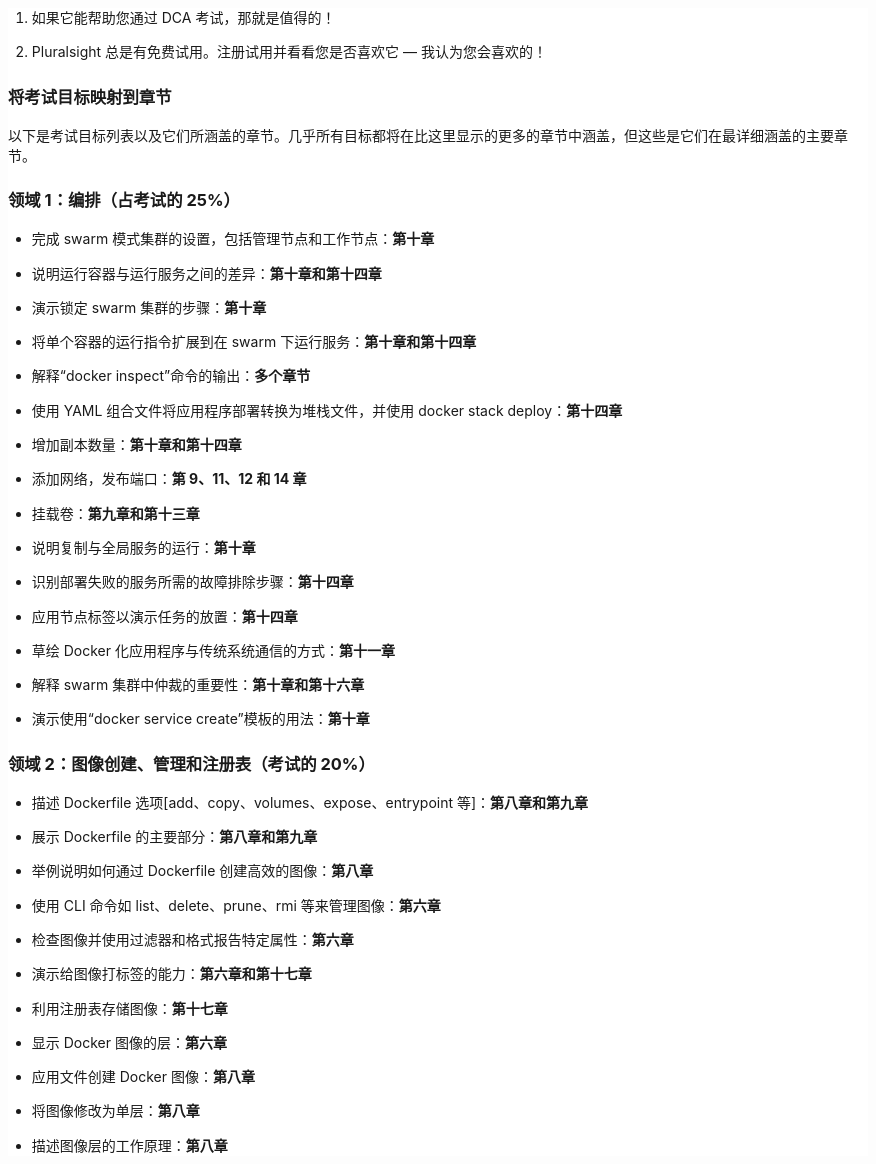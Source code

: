 1.  如果它能帮助您通过 DCA 考试，那就是值得的！

1.  Pluralsight 总是有免费试用。注册试用并看看您是否喜欢它 — 我认为您会喜欢的！

### 将考试目标映射到章节

以下是考试目标列表以及它们所涵盖的章节。几乎所有目标都将在比这里显示的更多的章节中涵盖，但这些是它们在最详细涵盖的主要章节。

### 领域 1：编排（占考试的 25%）

+   完成 swarm 模式集群的设置，包括管理节点和工作节点：**第十章**

+   说明运行容器与运行服务之间的差异：**第十章和第十四章**

+   演示锁定 swarm 集群的步骤：**第十章**

+   将单个容器的运行指令扩展到在 swarm 下运行服务：**第十章和第十四章**

+   解释“docker inspect”命令的输出：**多个章节**

+   使用 YAML 组合文件将应用程序部署转换为堆栈文件，并使用 docker stack deploy：**第十四章**

+   增加副本数量：**第十章和第十四章**

+   添加网络，发布端口：**第 9、11、12 和 14 章**

+   挂载卷：**第九章和第十三章**

+   说明复制与全局服务的运行：**第十章**

+   识别部署失败的服务所需的故障排除步骤：**第十四章**

+   应用节点标签以演示任务的放置：**第十四章**

+   草绘 Docker 化应用程序与传统系统通信的方式：**第十一章**

+   解释 swarm 集群中仲裁的重要性：**第十章和第十六章**

+   演示使用“docker service create”模板的用法：**第十章**

### 领域 2：图像创建、管理和注册表（考试的 20%）

+   描述 Dockerfile 选项[add、copy、volumes、expose、entrypoint 等]：**第八章和第九章**

+   展示 Dockerfile 的主要部分：**第八章和第九章**

+   举例说明如何通过 Dockerfile 创建高效的图像：**第八章**

+   使用 CLI 命令如 list、delete、prune、rmi 等来管理图像：**第六章**

+   检查图像并使用过滤器和格式报告特定属性：**第六章**

+   演示给图像打标签的能力：**第六章和第十七章**

+   利用注册表存储图像：**第十七章**

+   显示 Docker 图像的层：**第六章**

+   应用文件创建 Docker 图像：**第八章**

+   将图像修改为单层：**第八章**

+   描述图像层的工作原理：**第八章**
